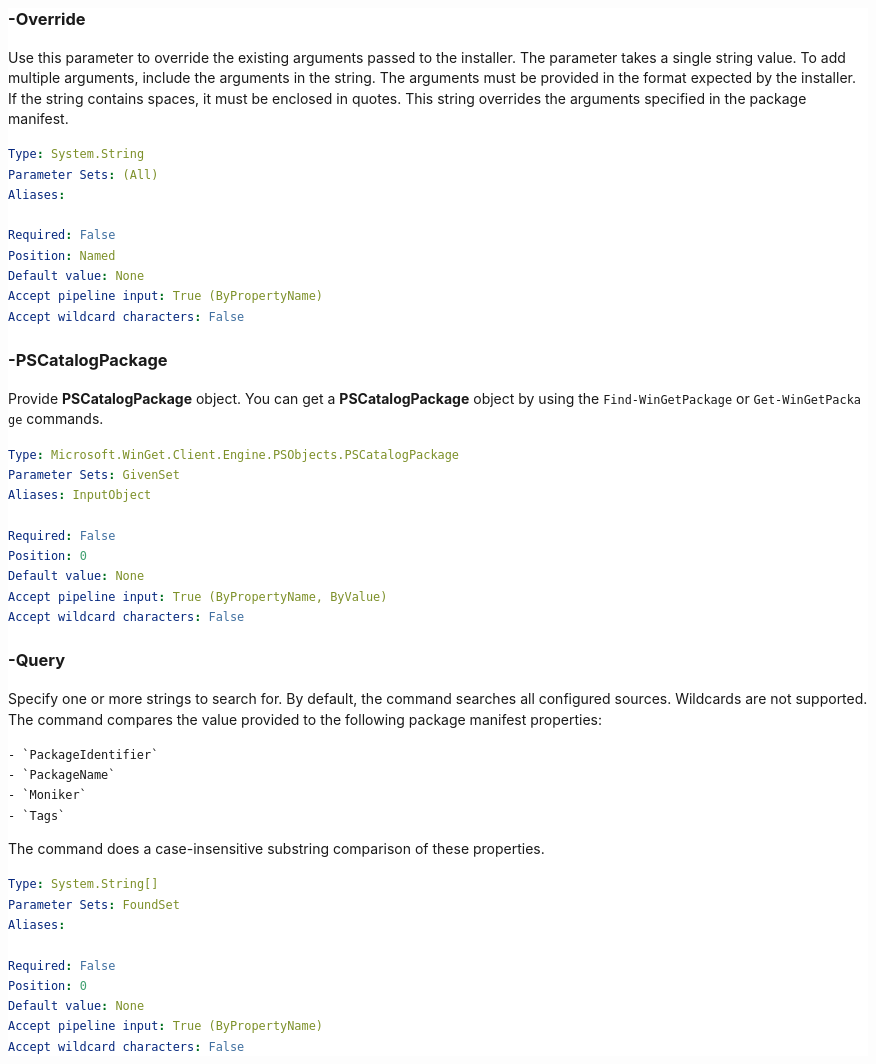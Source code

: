 ### -Override

Use this parameter to override the existing arguments passed to the installer. The parameter takes a single string value. To add multiple arguments, include the arguments in the string. The arguments must be provided in the format expected by the installer. If the string contains spaces, it must be enclosed in quotes. This string overrides the arguments specified in the package manifest.

```yaml
Type: System.String
Parameter Sets: (All)
Aliases:

Required: False
Position: Named
Default value: None
Accept pipeline input: True (ByPropertyName)
Accept wildcard characters: False
```

### -PSCatalogPackage

Provide **PSCatalogPackage** object. You can get a **PSCatalogPackage** object by using the
`Find-WinGetPackage` or `Get-WinGetPackage` commands.

```yaml
Type: Microsoft.WinGet.Client.Engine.PSObjects.PSCatalogPackage
Parameter Sets: GivenSet
Aliases: InputObject

Required: False
Position: 0
Default value: None
Accept pipeline input: True (ByPropertyName, ByValue)
Accept wildcard characters: False
```

### -Query

Specify one or more strings to search for. By default, the command searches all configured sources.
Wildcards are not supported. The command compares the value provided to the following package
manifest properties:

	- `PackageIdentifier`
	- `PackageName`
	- `Moniker`
	- `Tags`

The command does a case-insensitive substring comparison of these properties.

```yaml
Type: System.String[]
Parameter Sets: FoundSet
Aliases:

Required: False
Position: 0
Default value: None
Accept pipeline input: True (ByPropertyName)
Accept wildcard characters: False
```
